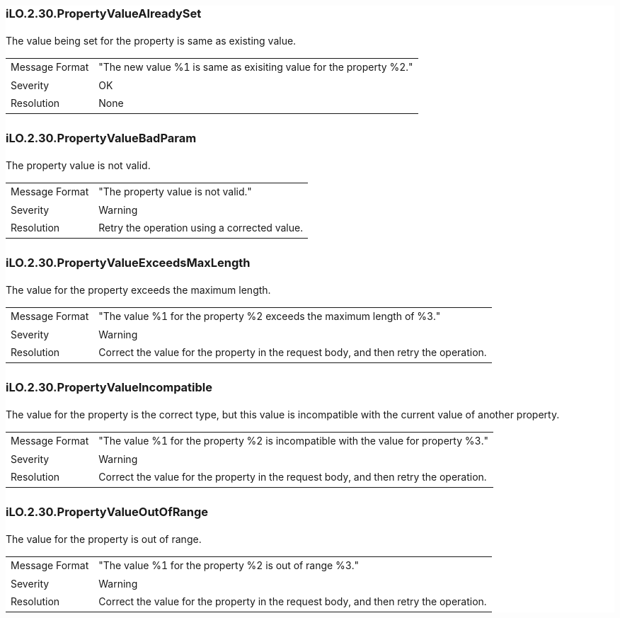 ### iLO.2.30.PropertyValueAlreadySet

The value being set for the property is same as existing value.

| | |
|:---|:---|
|Message Format|"The new value %1 is same as exisiting value for the property %2."|
|Severity|OK|
|Resolution|None|

### iLO.2.30.PropertyValueBadParam

The property value is not valid.

| | |
|:---|:---|
|Message Format|"The property value is not valid."|
|Severity|Warning|
|Resolution|Retry the operation using a corrected value.|

### iLO.2.30.PropertyValueExceedsMaxLength

The value for the property exceeds the maximum length.

| | |
|:---|:---|
|Message Format|"The value %1 for the property %2 exceeds the maximum length of %3."|
|Severity|Warning|
|Resolution|Correct the value for the property in the request body, and then retry the operation.|

### iLO.2.30.PropertyValueIncompatible

The value for the property is the correct type, but this value is incompatible with the current value of another property.

| | |
|:---|:---|
|Message Format|"The value %1 for the property %2 is incompatible with the value for property %3."|
|Severity|Warning|
|Resolution|Correct the value for the property in the request body, and then retry the operation.|

### iLO.2.30.PropertyValueOutOfRange

The value for the property is out of range.

| | |
|:---|:---|
|Message Format|"The value %1 for the property %2 is out of range %3."|
|Severity|Warning|
|Resolution|Correct the value for the property in the request body, and then retry the operation.|
